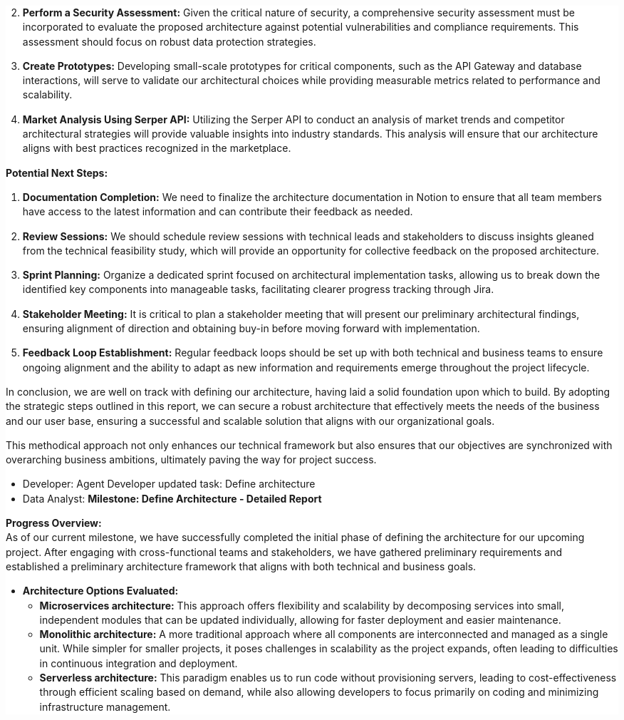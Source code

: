 2. **Perform a Security Assessment:** Given the critical nature of security, a comprehensive security assessment must be incorporated to evaluate the proposed architecture against potential vulnerabilities and compliance requirements. This assessment should focus on robust data protection strategies.

3. **Create Prototypes:** Developing small-scale prototypes for critical components, such as the API Gateway and database interactions, will serve to validate our architectural choices while providing measurable metrics related to performance and scalability.

4. **Market Analysis Using Serper API:** Utilizing the Serper API to conduct an analysis of market trends and competitor architectural strategies will provide valuable insights into industry standards. This analysis will ensure that our architecture aligns with best practices recognized in the marketplace.

**Potential Next Steps:**  
1. **Documentation Completion:** We need to finalize the architecture documentation in Notion to ensure that all team members have access to the latest information and can contribute their feedback as needed.

2. **Review Sessions:** We should schedule review sessions with technical leads and stakeholders to discuss insights gleaned from the technical feasibility study, which will provide an opportunity for collective feedback on the proposed architecture.

3. **Sprint Planning:** Organize a dedicated sprint focused on architectural implementation tasks, allowing us to break down the identified key components into manageable tasks, facilitating clearer progress tracking through Jira.

4. **Stakeholder Meeting:** It is critical to plan a stakeholder meeting that will present our preliminary architectural findings, ensuring alignment of direction and obtaining buy-in before moving forward with implementation.

5. **Feedback Loop Establishment:** Regular feedback loops should be set up with both technical and business teams to ensure ongoing alignment and the ability to adapt as new information and requirements emerge throughout the project lifecycle.

In conclusion, we are well on track with defining our architecture, having laid a solid foundation upon which to build. By adopting the strategic steps outlined in this report, we can secure a robust architecture that effectively meets the needs of the business and our user base, ensuring a successful and scalable solution that aligns with our organizational goals.

This methodical approach not only enhances our technical framework but also ensures that our objectives are synchronized with overarching business ambitions, ultimately paving the way for project success.
- Developer: Agent Developer updated task: Define architecture
- Data Analyst: **Milestone: Define Architecture - Detailed Report**

**Progress Overview:**  
As of our current milestone, we have successfully completed the initial phase of defining the architecture for our upcoming project. After engaging with cross-functional teams and stakeholders, we have gathered preliminary requirements and established a preliminary architecture framework that aligns with both technical and business goals.

- **Architecture Options Evaluated:**  
   - **Microservices architecture:** This approach offers flexibility and scalability by decomposing services into small, independent modules that can be updated individually, allowing for faster deployment and easier maintenance.
   - **Monolithic architecture:** A more traditional approach where all components are interconnected and managed as a single unit. While simpler for smaller projects, it poses challenges in scalability as the project expands, often leading to difficulties in continuous integration and deployment.
   - **Serverless architecture:** This paradigm enables us to run code without provisioning servers, leading to cost-effectiveness through efficient scaling based on demand, while also allowing developers to focus primarily on coding and minimizing infrastructure management.
